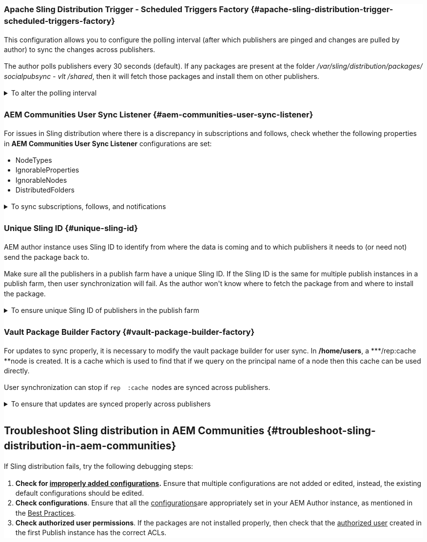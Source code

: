 ### Apache Sling Distribution Trigger - Scheduled Triggers Factory {#apache-sling-distribution-trigger-scheduled-triggers-factory}

This configuration allows you to configure the polling interval (after which publishers are pinged and changes are pulled by author) to sync the changes across publishers.

The author polls publishers every 30 seconds (default). If any packages are present at the folder */var/sling/distribution/packages/  socialpubsync -  vlt /shared*, then it will fetch those packages and install them on other publishers.

<details><summary>To alter the polling interval</summary></details>

### AEM Communities User Sync Listener {#aem-communities-user-sync-listener}

For issues in Sling distribution where there is a discrepancy in subscriptions and follows, check whether the following properties in **AEM Communities User Sync Listener** configurations are set:

* NodeTypes
* IgnorableProperties
* IgnorableNodes
* DistributedFolders

<details><summary>To sync subscriptions, follows, and notifications</summary></details>

### Unique Sling ID {#unique-sling-id}

AEM author instance uses Sling ID to identify from where the data is coming and to which publishers it needs to (or need not) send the package back to.

Make sure all the publishers in a publish farm have a unique Sling ID. If the Sling ID is the same for multiple publish instances in a publish farm, then user synchronization will fail. As the author won't know where to fetch the package from and where to install the package.

<details><summary>To ensure unique Sling ID of publishers in the publish farm</summary></details>

### Vault Package Builder Factory {#vault-package-builder-factory}

For updates to sync properly, it is necessary to modify the vault package builder for user sync.
In **/home/users**, a **&#42;/rep:cache **node is created. It is a cache which is used to find that if we query on the principal name of a node then this cache can be used directly.

User synchronization can stop if `rep  :cache `nodes are synced across publishers.

<details><summary>To ensure that updates are synced properly across publishers</summary></details>

## Troubleshoot Sling distribution in AEM Communities {#troubleshoot-sling-distribution-in-aem-communities}

If Sling distribution fails, try the following debugging steps:

1. **Check for [improperly added configurations](/help/sites-administering/sync.md#improperconfig).** Ensure that multiple configurations are not added or edited, instead, the existing default configurations should be edited.
1. **Check configurations**. Ensure that all the [configurations](/help/communities/sync.md#bestpractices)are appropriately set in your AEM Author instance, as mentioned in the [Best Practices](/help/communities/sync.md#main-pars-header-863110628).
1. **Check authorized user permissions**. If the packages are not installed properly, then check that the [authorized user](/help/sites-administering/sync.md#createauthuser) created in the first Publish instance has the correct ACLs.

